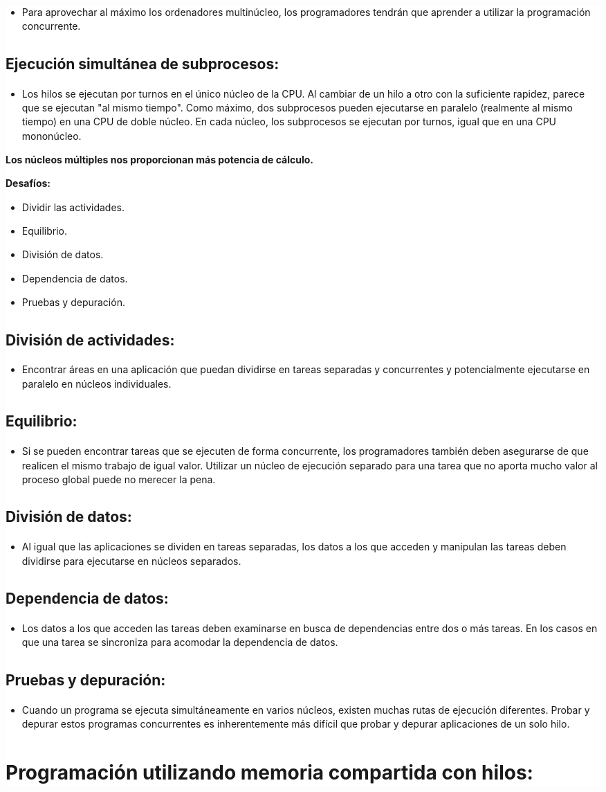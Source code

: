 - Para aprovechar al máximo los ordenadores multinúcleo, los programadores tendrán que aprender a utilizar la programación concurrente.

## **Ejecución simultánea de subprocesos:**

- Los hilos se ejecutan por turnos en el único núcleo de la CPU. Al cambiar de un hilo a otro con la suficiente rapidez, parece que se ejecutan "al mismo tiempo". Como máximo, dos subprocesos pueden ejecutarse en paralelo (realmente al mismo tiempo) en una CPU de doble núcleo. En cada núcleo, los subprocesos se ejecutan por turnos, igual que en una CPU mononúcleo.                                                    

**Los núcleos múltiples nos proporcionan más potencia de cálculo.**

**Desafíos:** 

- Dividir las actividades.

- Equilibrio.

- División de datos.

- Dependencia de datos.

- Pruebas y depuración.

## **División de actividades:**
- Encontrar áreas en una aplicación que puedan dividirse en tareas separadas y concurrentes y potencialmente ejecutarse en paralelo en núcleos individuales.

## **Equilibrio:** 
- Si se pueden encontrar tareas que se ejecuten de forma concurrente, los programadores también deben asegurarse de que realicen el mismo trabajo de igual valor. Utilizar un núcleo de ejecución separado para una tarea que no aporta mucho valor al proceso global puede no merecer la pena.

## **División de datos:**

- Al igual que las aplicaciones se dividen en tareas separadas, los datos a los que acceden y manipulan las tareas deben dividirse para ejecutarse en núcleos separados.

## **Dependencia de datos:**
- Los datos a los que acceden las tareas deben examinarse en busca de dependencias entre dos o más tareas. En los casos en que una tarea se sincroniza para acomodar la dependencia de datos.


## **Pruebas y depuración:**

- Cuando un programa se ejecuta simultáneamente en varios núcleos, existen muchas rutas de ejecución diferentes. Probar y depurar estos programas concurrentes es inherentemente más difícil que probar y depurar aplicaciones de un solo hilo.

# **Programación utilizando memoria compartida con hilos:**

